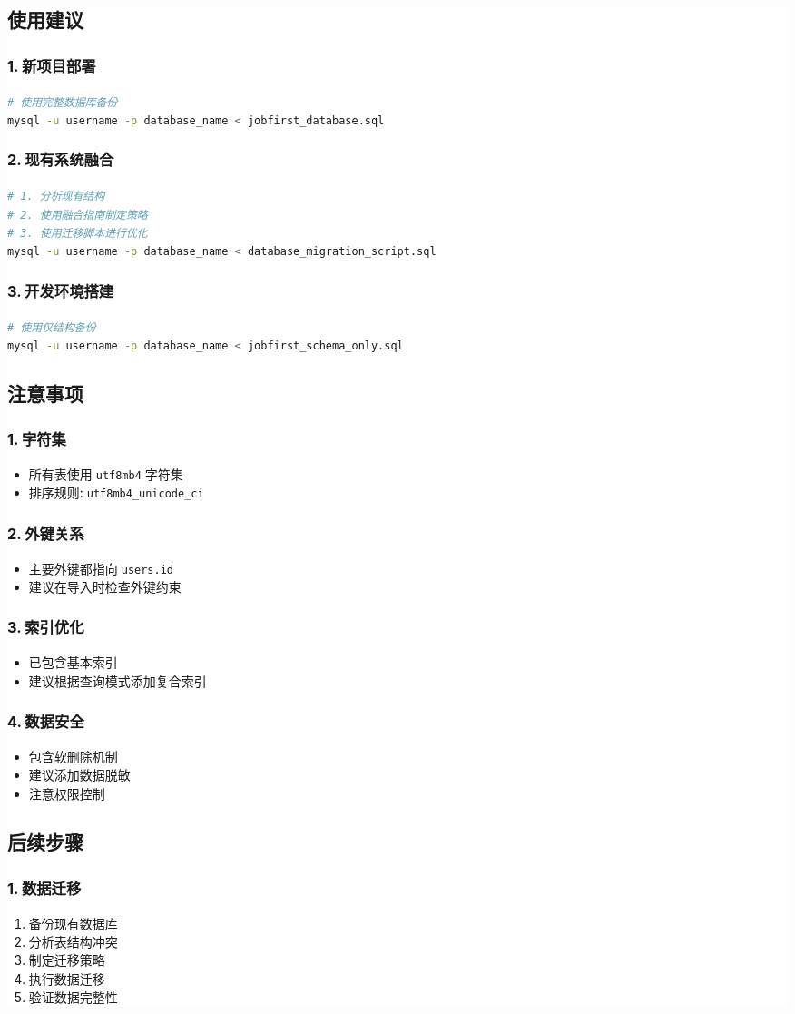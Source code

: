 ## 使用建议

### 1. 新项目部署
```bash
# 使用完整数据库备份
mysql -u username -p database_name < jobfirst_database.sql
```

### 2. 现有系统融合
```bash
# 1. 分析现有结构
# 2. 使用融合指南制定策略
# 3. 使用迁移脚本进行优化
mysql -u username -p database_name < database_migration_script.sql
```

### 3. 开发环境搭建
```bash
# 使用仅结构备份
mysql -u username -p database_name < jobfirst_schema_only.sql
```

## 注意事项

### 1. 字符集
- 所有表使用 `utf8mb4` 字符集
- 排序规则: `utf8mb4_unicode_ci`

### 2. 外键关系
- 主要外键都指向 `users.id`
- 建议在导入时检查外键约束

### 3. 索引优化
- 已包含基本索引
- 建议根据查询模式添加复合索引

### 4. 数据安全
- 包含软删除机制
- 建议添加数据脱敏
- 注意权限控制

## 后续步骤

### 1. 数据迁移
1. 备份现有数据库
2. 分析表结构冲突
3. 制定迁移策略
4. 执行数据迁移
5. 验证数据完整性
